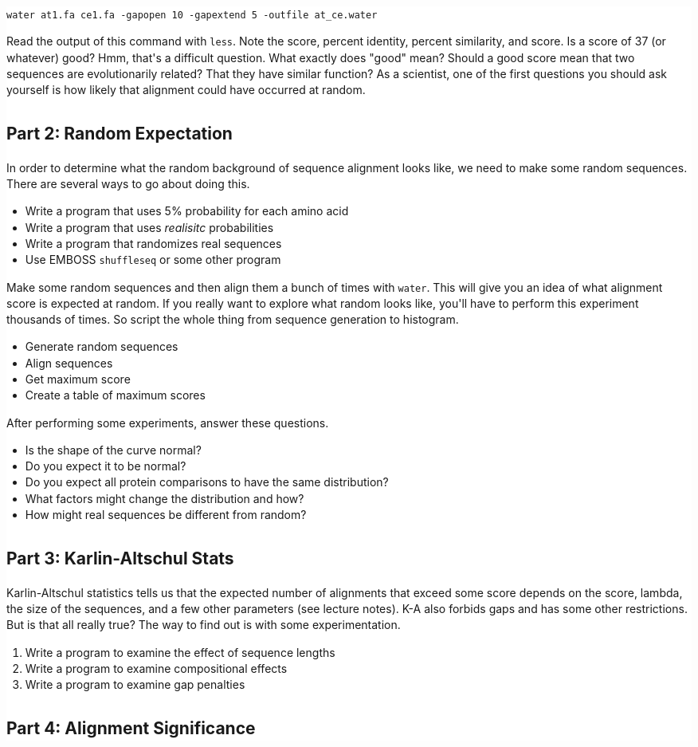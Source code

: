 	water at1.fa ce1.fa -gapopen 10 -gapextend 5 -outfile at_ce.water

Read the output of this command with `less`. Note the score, percent
identity, percent similarity, and score. Is a score of 37 (or whatever)
good? Hmm, that's a difficult question. What exactly does "good" mean?
Should a good score mean that two sequences are evolutionarily related?
That they have similar function? As a scientist, one of the first
questions you should ask yourself is how likely that alignment could
have occurred at random.

## Part 2: Random Expectation ##

In order to determine what the random background of sequence alignment
looks like, we need to make some random sequences. There are several
ways to go about doing this.

* Write a program that uses 5% probability for each amino acid
* Write a program that uses *realisitc* probabilities
* Write a program that randomizes real sequences
* Use EMBOSS `shuffleseq` or some other program

Make some random sequences and then align them a bunch of times with
`water`. This will give you an idea of what alignment score is expected
at random. If you really want to explore what random looks like, you'll
have to perform this experiment thousands of times. So script the whole
thing from sequence generation to histogram.

* Generate random sequences
* Align sequences
* Get maximum score
* Create a table of maximum scores

After performing some experiments, answer these questions.

* Is the shape of the curve normal? 
* Do you expect it to be normal?
* Do you expect all protein comparisons to have the same distribution?
* What factors might change the distribution and how?
* How might real sequences be different from random?

## Part 3: Karlin-Altschul Stats ##

Karlin-Altschul statistics tells us that the expected number of
alignments that exceed some score depends on the score, lambda, the size
of the sequences, and a few other parameters (see lecture notes). K-A
also forbids gaps and has some other restrictions. But is that all
really true? The way to find out is with some experimentation.

1. Write a program to examine the effect of sequence lengths
2. Write a program to examine compositional effects
3. Write a program to examine gap penalties

## Part 4: Alignment Significance ##
